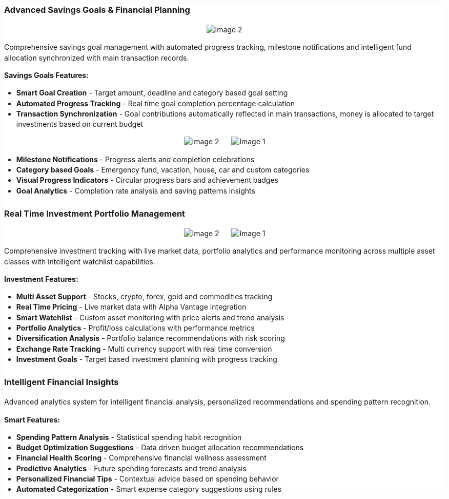### Advanced Savings Goals & Financial Planning
<div align="center">
  <img width="85%" alt="Image 2" src="https://github.com/user-attachments/assets/0ba9ba42-0536-4df8-a2bc-d422e902f3fa" />
</div>

Comprehensive savings goal management with automated progress tracking, milestone notifications and intelligent fund allocation synchronized with main transaction records.

**Savings Goals Features:**
- **Smart Goal Creation** - Target amount, deadline and category based goal setting
- **Automated Progress Tracking** - Real time goal completion percentage calculation
- **Transaction Synchronization** - Goal contributions automatically reflected in main transactions, money is allocated to target investments based on current budget
<div align="center">
  <img width="27.6%" alt="Image 2" src="https://github.com/user-attachments/assets/0e7c90aa-be79-4921-b1f2-1547fab98b08" />
  &nbsp;&nbsp;&nbsp;&nbsp;
  <img width="27%" alt="Image 1" src="https://github.com/user-attachments/assets/3c4f276b-1452-4bdf-a0ab-f8caa4db1728" />
</div>

- **Milestone Notifications** - Progress alerts and completion celebrations
- **Category based Goals** - Emergency fund, vacation, house, car and custom categories
- **Visual Progress Indicators** - Circular progress bars and achievement badges
- **Goal Analytics** - Completion rate analysis and saving patterns insights
  
### Real Time Investment Portfolio Management
<div align="center">
  <img width="27.7%" alt="Image 2" src="https://github.com/user-attachments/assets/2e7debe3-3e9b-4add-b804-928cab7f6abe" />
  &nbsp;&nbsp;&nbsp;&nbsp;
  <img width="27%" alt="Image 1" src="https://github.com/user-attachments/assets/8f0b6331-7b7b-4152-a53d-fed22b55f287" />
</div>

Comprehensive investment tracking with live market data, portfolio analytics and performance monitoring across multiple asset classes with intelligent watchlist capabilities.

**Investment Features:**
- **Multi Asset Support** - Stocks, crypto, forex, gold and commodities tracking
- **Real Time Pricing** - Live market data with Alpha Vantage integration
- **Smart Watchlist** - Custom asset monitoring with price alerts and trend analysis
- **Portfolio Analytics** - Profit/loss calculations with performance metrics
- **Diversification Analysis** - Portfolio balance recommendations with risk scoring
- **Exchange Rate Tracking** - Multi currency support with real time conversion
- **Investment Goals** - Target based investment planning with progress tracking

### Intelligent Financial Insights
Advanced analytics system for intelligent financial analysis, personalized recommendations and spending pattern recognition.

**Smart Features:**
- **Spending Pattern Analysis** - Statistical spending habit recognition
- **Budget Optimization Suggestions** - Data driven budget allocation recommendations
- **Financial Health Scoring** - Comprehensive financial wellness assessment
- **Predictive Analytics** - Future spending forecasts and trend analysis
- **Personalized Financial Tips** - Contextual advice based on spending behavior
- **Automated Categorization** - Smart expense category suggestions using rules
